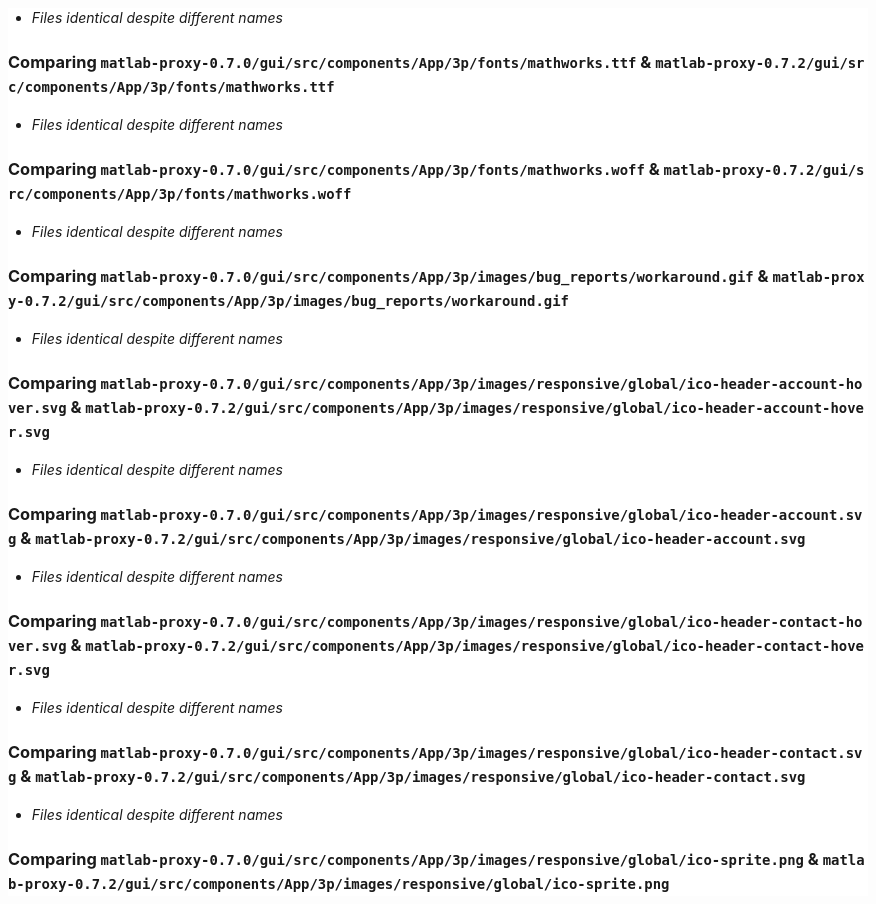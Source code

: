  * *Files identical despite different names*

### Comparing `matlab-proxy-0.7.0/gui/src/components/App/3p/fonts/mathworks.ttf` & `matlab-proxy-0.7.2/gui/src/components/App/3p/fonts/mathworks.ttf`

 * *Files identical despite different names*

### Comparing `matlab-proxy-0.7.0/gui/src/components/App/3p/fonts/mathworks.woff` & `matlab-proxy-0.7.2/gui/src/components/App/3p/fonts/mathworks.woff`

 * *Files identical despite different names*

### Comparing `matlab-proxy-0.7.0/gui/src/components/App/3p/images/bug_reports/workaround.gif` & `matlab-proxy-0.7.2/gui/src/components/App/3p/images/bug_reports/workaround.gif`

 * *Files identical despite different names*

### Comparing `matlab-proxy-0.7.0/gui/src/components/App/3p/images/responsive/global/ico-header-account-hover.svg` & `matlab-proxy-0.7.2/gui/src/components/App/3p/images/responsive/global/ico-header-account-hover.svg`

 * *Files identical despite different names*

### Comparing `matlab-proxy-0.7.0/gui/src/components/App/3p/images/responsive/global/ico-header-account.svg` & `matlab-proxy-0.7.2/gui/src/components/App/3p/images/responsive/global/ico-header-account.svg`

 * *Files identical despite different names*

### Comparing `matlab-proxy-0.7.0/gui/src/components/App/3p/images/responsive/global/ico-header-contact-hover.svg` & `matlab-proxy-0.7.2/gui/src/components/App/3p/images/responsive/global/ico-header-contact-hover.svg`

 * *Files identical despite different names*

### Comparing `matlab-proxy-0.7.0/gui/src/components/App/3p/images/responsive/global/ico-header-contact.svg` & `matlab-proxy-0.7.2/gui/src/components/App/3p/images/responsive/global/ico-header-contact.svg`

 * *Files identical despite different names*

### Comparing `matlab-proxy-0.7.0/gui/src/components/App/3p/images/responsive/global/ico-sprite.png` & `matlab-proxy-0.7.2/gui/src/components/App/3p/images/responsive/global/ico-sprite.png`
